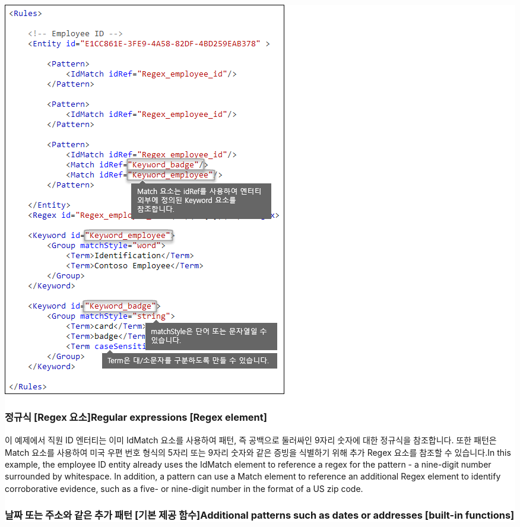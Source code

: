 ![키워드를 참조하는 Match 요소를 보여 주는 XML 태그](../media/e729ba27-dec6-46f4-9242-584c6c12fd85.png)
  
### <a name="regular-expressions-regex-element"></a><span data-ttu-id="8c8be-205">정규식 [Regex 요소]</span><span class="sxs-lookup"><span data-stu-id="8c8be-205">Regular expressions [Regex element]</span></span>

<span data-ttu-id="8c8be-p130">이 예제에서 직원 ID 엔터티는 이미 IdMatch 요소를 사용하여 패턴, 즉 공백으로 둘러싸인 9자리 숫자에 대한 정규식을 참조합니다. 또한 패턴은 Match 요소를 사용하여 미국 우편 번호 형식의 5자리 또는 9자리 숫자와 같은 증빙을 식별하기 위해 추가 Regex 요소를 참조할 수 있습니다.</span><span class="sxs-lookup"><span data-stu-id="8c8be-p130">In this example, the employee ID entity already uses the IdMatch element to reference a regex for the pattern - a nine-digit number surrounded by whitespace. In addition, a pattern can use a Match element to reference an additional Regex element to identify corroborative evidence, such as a five- or nine-digit number in the format of a US zip code.</span></span>
  
### <a name="additional-patterns-such-as-dates-or-addresses-built-in-functions"></a><span data-ttu-id="8c8be-208">날짜 또는 주소와 같은 추가 패턴 [기본 제공 함수]</span><span class="sxs-lookup"><span data-stu-id="8c8be-208">Additional patterns such as dates or addresses [built-in functions]</span></span>
